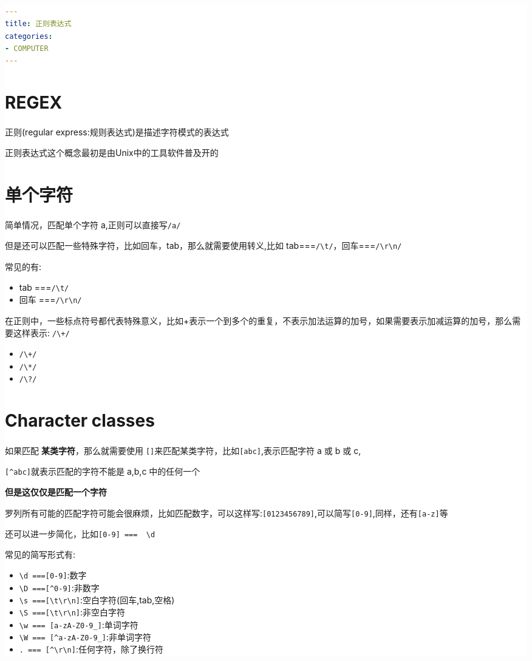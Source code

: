 ```yaml
---
title: 正则表达式
categories:
- COMPUTER
---
```


# REGEX

正则(regular express:规则表达式)是描述字符模式的表达式

正则表达式这个概念最初是由Unix中的工具软件普及开的



# 单个字符

简单情况，匹配单个字符 a,正则可以直接写`/a/`

但是还可以匹配一些特殊字符，比如回车，tab，那么就需要使用转义,比如 tab===`/\t/`，回车===`/\r\n/`

常见的有:

- tab ===`/\t/`
- 回车 ===`/\r\n/`

在正则中，一些标点符号都代表特殊意义，比如+表示一个到多个的重复，不表示加法运算的加号，如果需要表示加减运算的加号，那么需要这样表示: `/\+/`

- `/\+/`
- `/\*/`
- `/\?/`

# Character classes

如果匹配 **某类字符**，那么就需要使用 `[]`来匹配某类字符，比如`[abc]`,表示匹配字符 a 或 b 或 c,

`[^abc]`就表示匹配的字符不能是 a,b,c 中的任何一个


**但是这仅仅是匹配一个字符**

罗列所有可能的匹配字符可能会很麻烦，比如匹配数字，可以这样写:`[0123456789]`,可以简写`[0-9]`,同样，还有`[a-z]`等

还可以进一步简化，比如`[0-9] ===  \d`

常见的简写形式有:

- `\d ===[0-9]`:数字
- `\D ===[^0-9]`:非数字
- `\s ===[\t\r\n]`:空白字符(回车,tab,空格)
- `\S ===[\t\r\n]`:非空白字符
- `\w === [a-zA-Z0-9_]`:单词字符
- `\W === [^a-zA-Z0-9_]`:非单词字符
- `. === [^\r\n]`:任何字符，除了换行符


[^abc]: 匹配字符串中的所有的字符，除了a,b,c这三个字符，这三个字符不一定连在一起